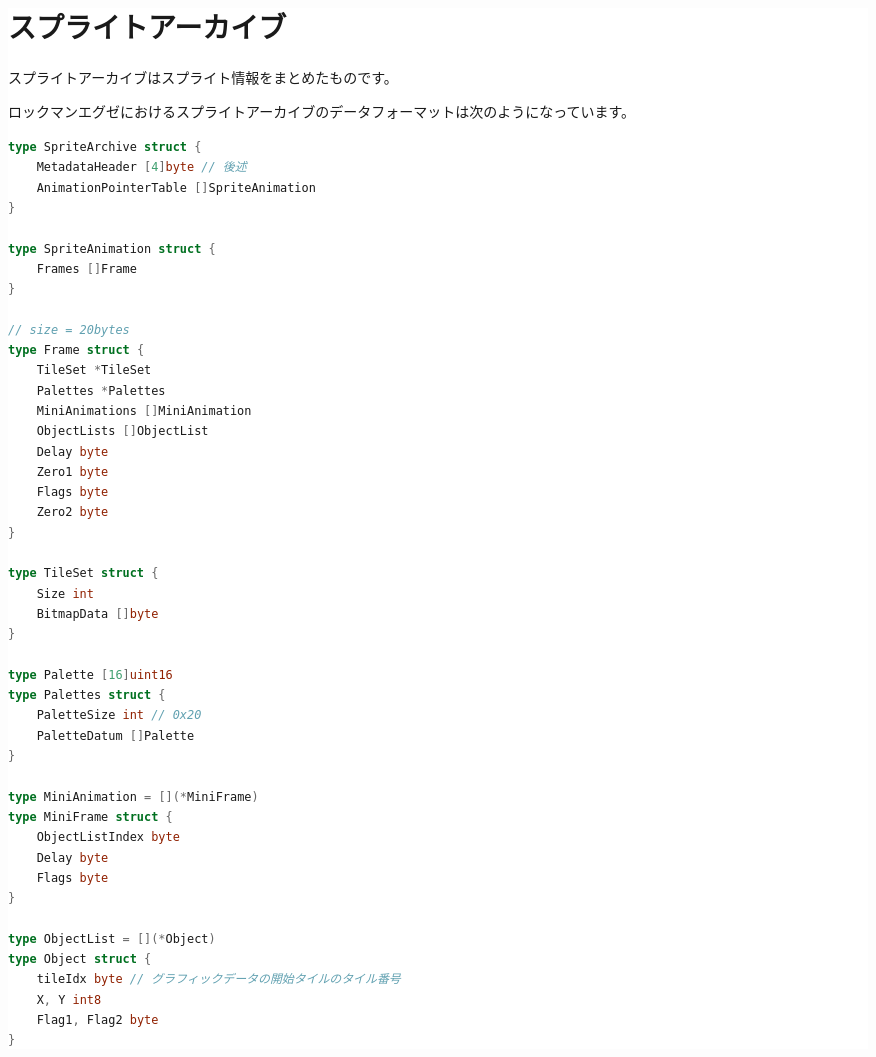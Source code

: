# スプライトアーカイブ

スプライトアーカイブはスプライト情報をまとめたものです。

ロックマンエグゼにおけるスプライトアーカイブのデータフォーマットは次のようになっています。

```go
type SpriteArchive struct {
    MetadataHeader [4]byte // 後述
    AnimationPointerTable []SpriteAnimation
}

type SpriteAnimation struct {
    Frames []Frame
}

// size = 20bytes
type Frame struct {
    TileSet *TileSet
    Palettes *Palettes
    MiniAnimations []MiniAnimation
    ObjectLists []ObjectList
    Delay byte
    Zero1 byte
    Flags byte
    Zero2 byte
}

type TileSet struct {
    Size int
    BitmapData []byte
}

type Palette [16]uint16
type Palettes struct {
    PaletteSize int // 0x20
    PaletteDatum []Palette
}

type MiniAnimation = [](*MiniFrame)
type MiniFrame struct {
    ObjectListIndex byte
    Delay byte
    Flags byte
}

type ObjectList = [](*Object)
type Object struct {
    tileIdx byte // グラフィックデータの開始タイルのタイル番号
    X, Y int8
    Flag1, Flag2 byte 
}

```
